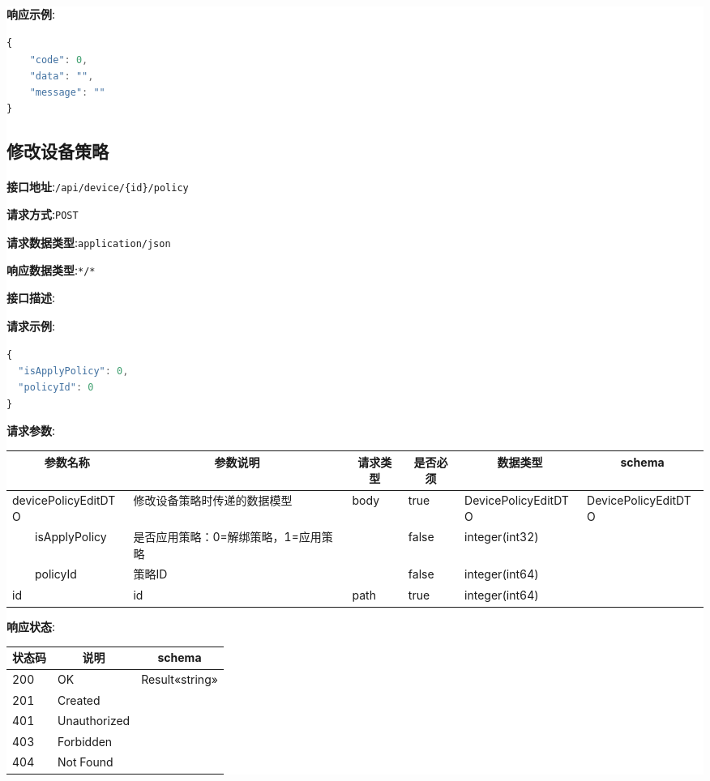 
**响应示例**:
```javascript
{
	"code": 0,
	"data": "",
	"message": ""
}
```


## 修改设备策略


**接口地址**:`/api/device/{id}/policy`


**请求方式**:`POST`


**请求数据类型**:`application/json`


**响应数据类型**:`*/*`


**接口描述**:


**请求示例**:


```javascript
{
  "isApplyPolicy": 0,
  "policyId": 0
}
```


**请求参数**:


| 参数名称 | 参数说明 | 请求类型    | 是否必须 | 数据类型 | schema |
| -------- | -------- | ----- | -------- | -------- | ------ |
|devicePolicyEditDTO|修改设备策略时传递的数据模型|body|true|DevicePolicyEditDTO|DevicePolicyEditDTO|
|&emsp;&emsp;isApplyPolicy|是否应用策略：0=解绑策略，1=应用策略||false|integer(int32)||
|&emsp;&emsp;policyId|策略ID||false|integer(int64)||
|id|id|path|true|integer(int64)||


**响应状态**:


| 状态码 | 说明 | schema |
| -------- | -------- | ----- |
|200|OK|Result«string»|
|201|Created||
|401|Unauthorized||
|403|Forbidden||
|404|Not Found||
